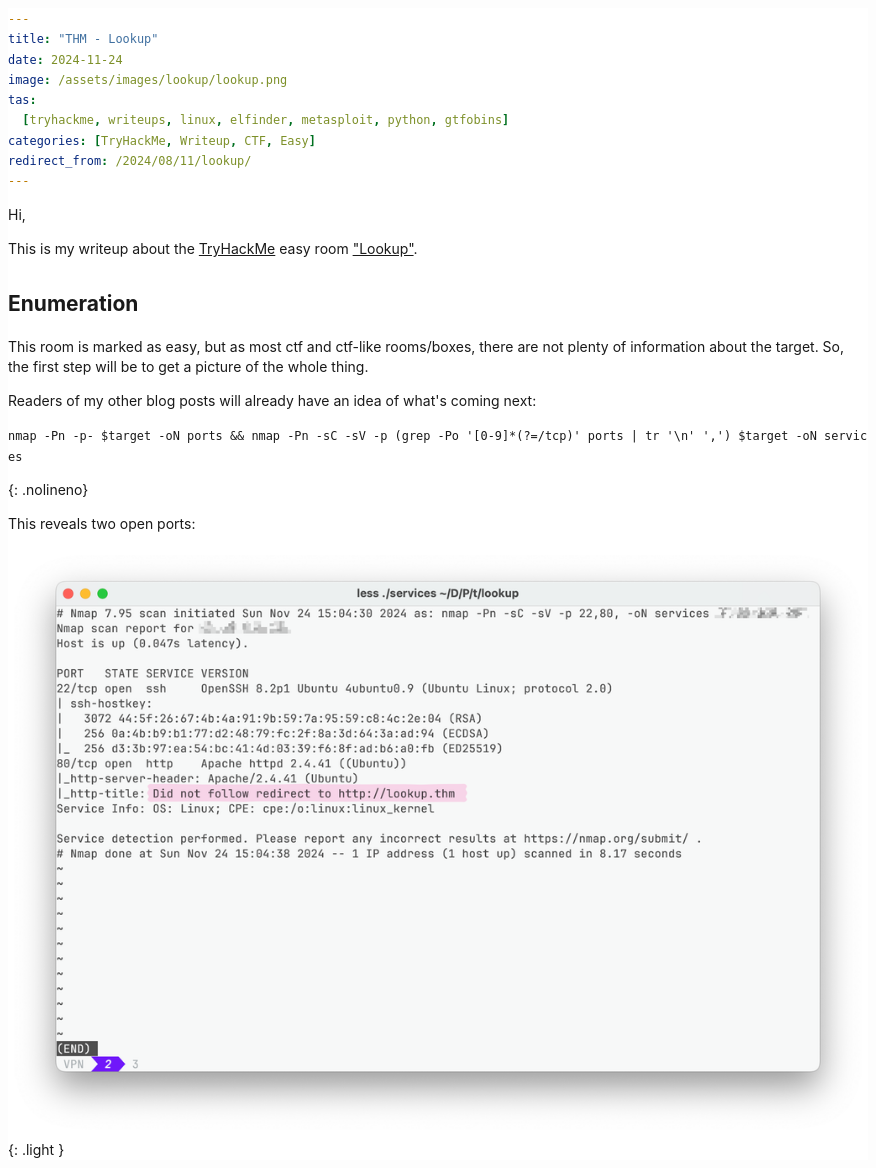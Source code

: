 ```yaml
---
title: "THM - Lookup"
date: 2024-11-24
image: /assets/images/lookup/lookup.png
tas:
  [tryhackme, writeups, linux, elfinder, metasploit, python, gtfobins]
categories: [TryHackMe, Writeup, CTF, Easy]
redirect_from: /2024/08/11/lookup/
---
```


Hi,

This is my writeup about the [TryHackMe](https://tryhackme.com) easy room ["Lookup"](https://tryhackme.com/r/room/lookup).

## Enumeration

This room is marked as easy, but as most ctf and ctf-like rooms/boxes, there are not plenty of information about the target.
So, the first step will be to get a picture of the whole thing.

Readers of my other blog posts will already have an idea of what's coming next:

```shell
nmap -Pn -p- $target -oN ports && nmap -Pn -sC -sV -p (grep -Po '[0-9]*(?=/tcp)' ports | tr '\n' ',') $target -oN services
```
{: .nolineno}

This reveals two open ports:

![nmap services light](/assets/images/lookup/light/services.png){: .light }